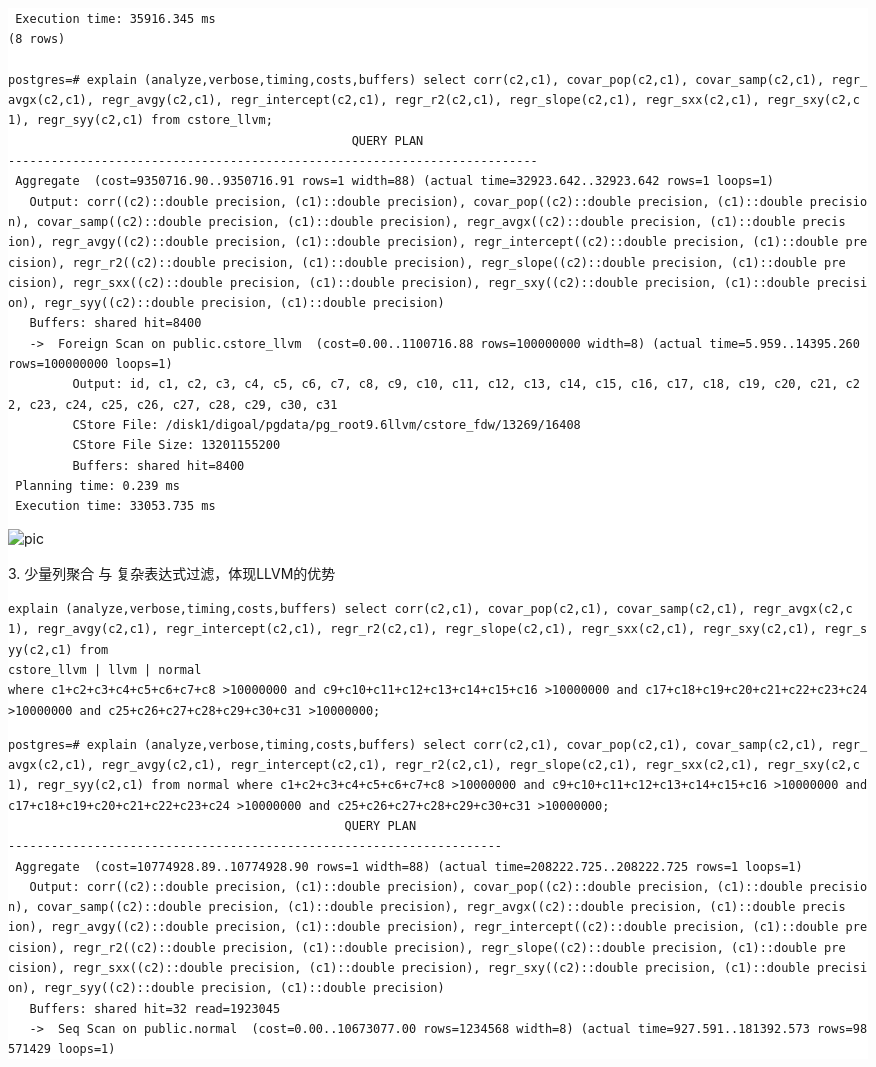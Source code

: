 ```    
 Execution time: 35916.345 ms    
(8 rows)    
    
postgres=# explain (analyze,verbose,timing,costs,buffers) select corr(c2,c1), covar_pop(c2,c1), covar_samp(c2,c1), regr_avgx(c2,c1), regr_avgy(c2,c1), regr_intercept(c2,c1), regr_r2(c2,c1), regr_slope(c2,c1), regr_sxx(c2,c1), regr_sxy(c2,c1), regr_syy(c2,c1) from cstore_llvm;    
                                                QUERY PLAN       
--------------------------------------------------------------------------    
 Aggregate  (cost=9350716.90..9350716.91 rows=1 width=88) (actual time=32923.642..32923.642 rows=1 loops=1)    
   Output: corr((c2)::double precision, (c1)::double precision), covar_pop((c2)::double precision, (c1)::double precision), covar_samp((c2)::double precision, (c1)::double precision), regr_avgx((c2)::double precision, (c1)::double precis    
ion), regr_avgy((c2)::double precision, (c1)::double precision), regr_intercept((c2)::double precision, (c1)::double precision), regr_r2((c2)::double precision, (c1)::double precision), regr_slope((c2)::double precision, (c1)::double pre    
cision), regr_sxx((c2)::double precision, (c1)::double precision), regr_sxy((c2)::double precision, (c1)::double precision), regr_syy((c2)::double precision, (c1)::double precision)    
   Buffers: shared hit=8400    
   ->  Foreign Scan on public.cstore_llvm  (cost=0.00..1100716.88 rows=100000000 width=8) (actual time=5.959..14395.260 rows=100000000 loops=1)    
         Output: id, c1, c2, c3, c4, c5, c6, c7, c8, c9, c10, c11, c12, c13, c14, c15, c16, c17, c18, c19, c20, c21, c22, c23, c24, c25, c26, c27, c28, c29, c30, c31    
         CStore File: /disk1/digoal/pgdata/pg_root9.6llvm/cstore_fdw/13269/16408    
         CStore File Size: 13201155200    
         Buffers: shared hit=8400    
 Planning time: 0.239 ms    
 Execution time: 33053.735 ms    
```    
    
![pic](20161216_01_pic_006.png)        
    
3\. 少量列聚合 与 复杂表达式过滤，体现LLVM的优势    
    
```    
explain (analyze,verbose,timing,costs,buffers) select corr(c2,c1), covar_pop(c2,c1), covar_samp(c2,c1), regr_avgx(c2,c1), regr_avgy(c2,c1), regr_intercept(c2,c1), regr_r2(c2,c1), regr_slope(c2,c1), regr_sxx(c2,c1), regr_sxy(c2,c1), regr_syy(c2,c1) from     
cstore_llvm | llvm | normal     
where c1+c2+c3+c4+c5+c6+c7+c8 >10000000 and c9+c10+c11+c12+c13+c14+c15+c16 >10000000 and c17+c18+c19+c20+c21+c22+c23+c24 >10000000 and c25+c26+c27+c28+c29+c30+c31 >10000000;    
```    
    
```    
postgres=# explain (analyze,verbose,timing,costs,buffers) select corr(c2,c1), covar_pop(c2,c1), covar_samp(c2,c1), regr_avgx(c2,c1), regr_avgy(c2,c1), regr_intercept(c2,c1), regr_r2(c2,c1), regr_slope(c2,c1), regr_sxx(c2,c1), regr_sxy(c2,c1), regr_syy(c2,c1) from normal where c1+c2+c3+c4+c5+c6+c7+c8 >10000000 and c9+c10+c11+c12+c13+c14+c15+c16 >10000000 and c17+c18+c19+c20+c21+c22+c23+c24 >10000000 and c25+c26+c27+c28+c29+c30+c31 >10000000;    
                                               QUERY PLAN        
---------------------------------------------------------------------    
 Aggregate  (cost=10774928.89..10774928.90 rows=1 width=88) (actual time=208222.725..208222.725 rows=1 loops=1)    
   Output: corr((c2)::double precision, (c1)::double precision), covar_pop((c2)::double precision, (c1)::double precision), covar_samp((c2)::double precision, (c1)::double precision), regr_avgx((c2)::double precision, (c1)::double precis    
ion), regr_avgy((c2)::double precision, (c1)::double precision), regr_intercept((c2)::double precision, (c1)::double precision), regr_r2((c2)::double precision, (c1)::double precision), regr_slope((c2)::double precision, (c1)::double pre    
cision), regr_sxx((c2)::double precision, (c1)::double precision), regr_sxy((c2)::double precision, (c1)::double precision), regr_syy((c2)::double precision, (c1)::double precision)    
   Buffers: shared hit=32 read=1923045    
   ->  Seq Scan on public.normal  (cost=0.00..10673077.00 rows=1234568 width=8) (actual time=927.591..181392.573 rows=98571429 loops=1)    
```